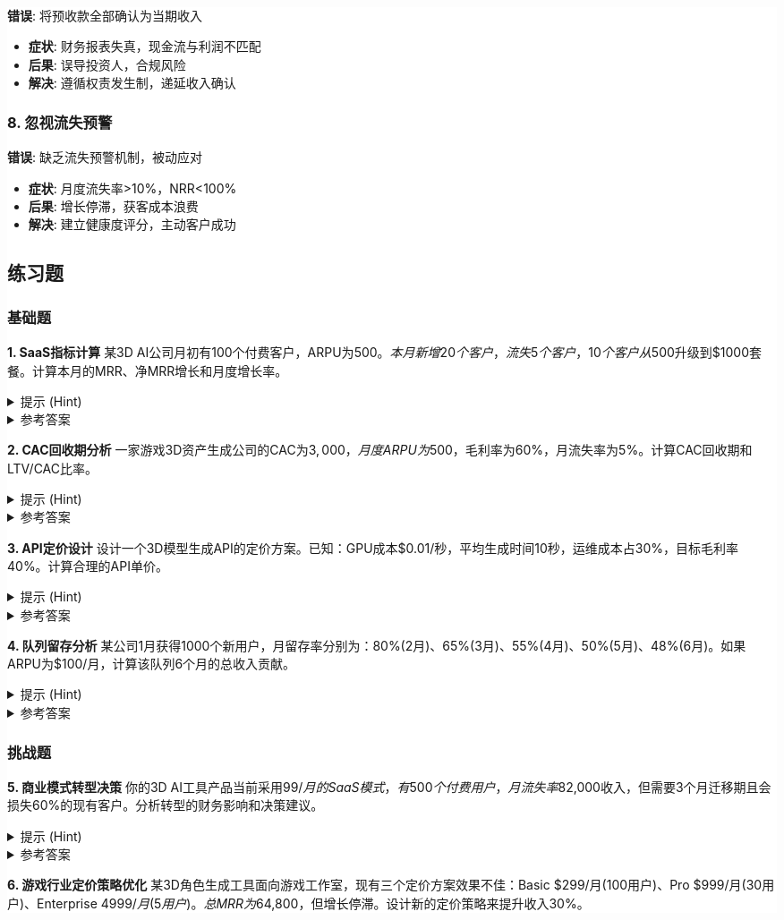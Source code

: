 **错误**: 将预收款全部确认为当期收入
- **症状**: 财务报表失真，现金流与利润不匹配
- **后果**: 误导投资人，合规风险
- **解决**: 遵循权责发生制，递延收入确认

### 8. 忽视流失预警

**错误**: 缺乏流失预警机制，被动应对
- **症状**: 月度流失率>10%，NRR<100%
- **后果**: 增长停滞，获客成本浪费
- **解决**: 建立健康度评分，主动客户成功

## 练习题

### 基础题

**1. SaaS指标计算**
某3D AI公司月初有100个付费客户，ARPU为$500。本月新增20个客户，流失5个客户，10个客户从$500升级到$1000套餐。计算本月的MRR、净MRR增长和月度增长率。

<details><summary>提示 (Hint)</summary></details>

<details><summary>参考答案</summary></details>

**2. CAC回收期分析**
一家游戏3D资产生成公司的CAC为$3,000，月度ARPU为$500，毛利率为60%，月流失率为5%。计算CAC回收期和LTV/CAC比率。

<details><summary>提示 (Hint)</summary></details>

<details><summary>参考答案</summary></details>

**3. API定价设计**
设计一个3D模型生成API的定价方案。已知：GPU成本$0.01/秒，平均生成时间10秒，运维成本占30%，目标毛利率40%。计算合理的API单价。

<details><summary>提示 (Hint)</summary></details>

<details><summary>参考答案</summary></details>

**4. 队列留存分析**
某公司1月获得1000个新用户，月留存率分别为：80%(2月)、65%(3月)、55%(4月)、50%(5月)、48%(6月)。如果ARPU为$100/月，计算该队列6个月的总收入贡献。

<details><summary>提示 (Hint)</summary></details>

<details><summary>参考答案</summary></details>

### 挑战题

**5. 商业模式转型决策**
你的3D AI工具产品当前采用$99/月的SaaS模式，有500个付费用户，月流失率8%。现考虑转型为API模式，预计可获得50个企业客户，每客户月均API调用产生$2,000收入，但需要3个月迁移期且会损失60%的现有客户。分析转型的财务影响和决策建议。

<details><summary>提示 (Hint)</summary></details>

<details><summary>参考答案</summary></details>

**6. 游戏行业定价策略优化**
某3D角色生成工具面向游戏工作室，现有三个定价方案效果不佳：Basic $299/月(100用户)、Pro $999/月(30用户)、Enterprise $4999/月(5用户)。总MRR为$64,800，但增长停滞。设计新的定价策略来提升收入30%。
